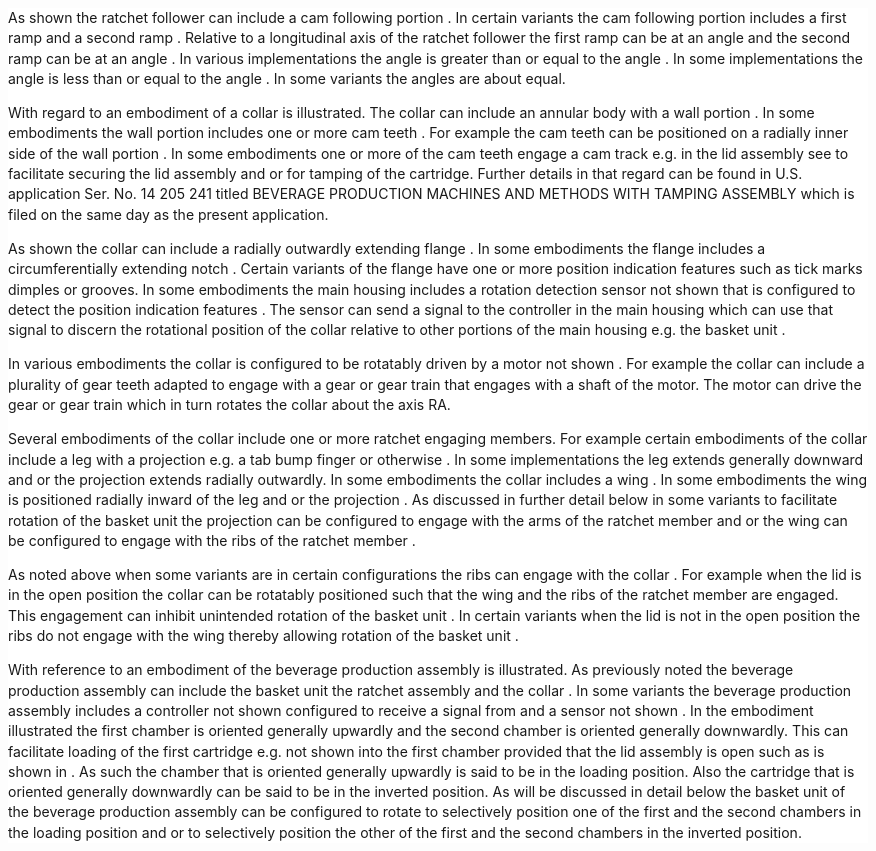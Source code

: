 As shown the ratchet follower can include a cam following portion . In certain variants the cam following portion includes a first ramp and a second ramp . Relative to a longitudinal axis of the ratchet follower the first ramp can be at an angle and the second ramp can be at an angle . In various implementations the angle is greater than or equal to the angle . In some implementations the angle is less than or equal to the angle . In some variants the angles are about equal.

With regard to an embodiment of a collar is illustrated. The collar can include an annular body with a wall portion . In some embodiments the wall portion includes one or more cam teeth . For example the cam teeth can be positioned on a radially inner side of the wall portion . In some embodiments one or more of the cam teeth engage a cam track e.g. in the lid assembly see to facilitate securing the lid assembly and or for tamping of the cartridge. Further details in that regard can be found in U.S. application Ser. No. 14 205 241 titled BEVERAGE PRODUCTION MACHINES AND METHODS WITH TAMPING ASSEMBLY which is filed on the same day as the present application.

As shown the collar can include a radially outwardly extending flange . In some embodiments the flange includes a circumferentially extending notch . Certain variants of the flange have one or more position indication features such as tick marks dimples or grooves. In some embodiments the main housing includes a rotation detection sensor not shown that is configured to detect the position indication features . The sensor can send a signal to the controller in the main housing which can use that signal to discern the rotational position of the collar relative to other portions of the main housing e.g. the basket unit .

In various embodiments the collar is configured to be rotatably driven by a motor not shown . For example the collar can include a plurality of gear teeth adapted to engage with a gear or gear train that engages with a shaft of the motor. The motor can drive the gear or gear train which in turn rotates the collar about the axis RA.

Several embodiments of the collar include one or more ratchet engaging members. For example certain embodiments of the collar include a leg with a projection e.g. a tab bump finger or otherwise . In some implementations the leg extends generally downward and or the projection extends radially outwardly. In some embodiments the collar includes a wing . In some embodiments the wing is positioned radially inward of the leg and or the projection . As discussed in further detail below in some variants to facilitate rotation of the basket unit the projection can be configured to engage with the arms of the ratchet member and or the wing can be configured to engage with the ribs of the ratchet member .

As noted above when some variants are in certain configurations the ribs can engage with the collar . For example when the lid is in the open position the collar can be rotatably positioned such that the wing and the ribs of the ratchet member are engaged. This engagement can inhibit unintended rotation of the basket unit . In certain variants when the lid is not in the open position the ribs do not engage with the wing thereby allowing rotation of the basket unit .

With reference to an embodiment of the beverage production assembly is illustrated. As previously noted the beverage production assembly can include the basket unit the ratchet assembly and the collar . In some variants the beverage production assembly includes a controller not shown configured to receive a signal from and a sensor not shown . In the embodiment illustrated the first chamber is oriented generally upwardly and the second chamber is oriented generally downwardly. This can facilitate loading of the first cartridge e.g. not shown into the first chamber provided that the lid assembly is open such as is shown in . As such the chamber that is oriented generally upwardly is said to be in the loading position. Also the cartridge that is oriented generally downwardly can be said to be in the inverted position. As will be discussed in detail below the basket unit of the beverage production assembly can be configured to rotate to selectively position one of the first and the second chambers in the loading position and or to selectively position the other of the first and the second chambers in the inverted position.
